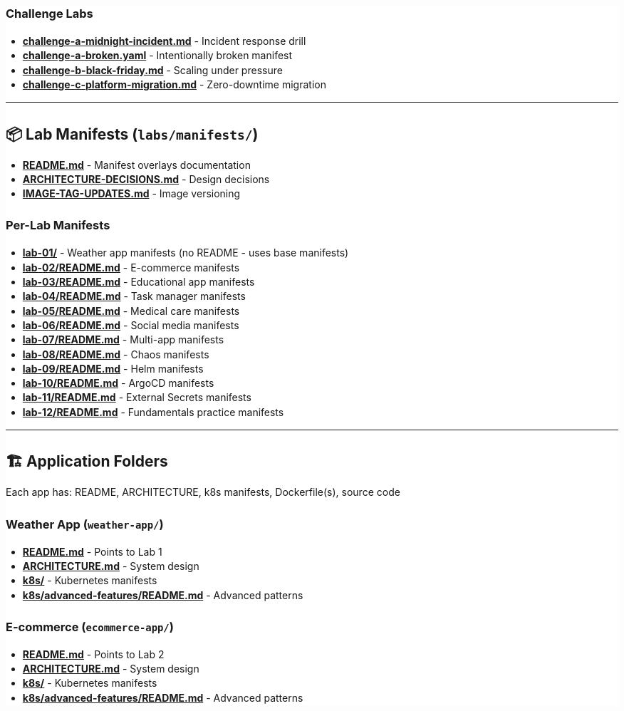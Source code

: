 ### Challenge Labs
- **[challenge-a-midnight-incident.md](labs/challenge-a-midnight-incident.md)** - Incident response drill
- **[challenge-a-broken.yaml](labs/challenge-a-broken.yaml)** - Intentionally broken manifest
- **[challenge-b-black-friday.md](labs/challenge-b-black-friday.md)** - Scaling under pressure
- **[challenge-c-platform-migration.md](labs/challenge-c-platform-migration.md)** - Zero-downtime migration

---

## 📦 Lab Manifests (`labs/manifests/`)

- **[README.md](labs/manifests/README.md)** - Manifest overlays documentation
- **[ARCHITECTURE-DECISIONS.md](labs/manifests/ARCHITECTURE-DECISIONS.md)** - Design decisions
- **[IMAGE-TAG-UPDATES.md](labs/manifests/IMAGE-TAG-UPDATES.md)** - Image versioning

### Per-Lab Manifests
- **[lab-01/](labs/manifests/lab-01/)** - Weather app manifests (no README - uses base manifests)
- **[lab-02/README.md](labs/manifests/lab-02/README.md)** - E-commerce manifests
- **[lab-03/README.md](labs/manifests/lab-03/README.md)** - Educational app manifests
- **[lab-04/README.md](labs/manifests/lab-04/README.md)** - Task manager manifests
- **[lab-05/README.md](labs/manifests/lab-05/README.md)** - Medical care manifests
- **[lab-06/README.md](labs/manifests/lab-06/README.md)** - Social media manifests
- **[lab-07/README.md](labs/manifests/lab-07/README.md)** - Multi-app manifests
- **[lab-08/README.md](labs/manifests/lab-08/README.md)** - Chaos manifests
- **[lab-09/README.md](labs/manifests/lab-09/README.md)** - Helm manifests
- **[lab-10/README.md](labs/manifests/lab-10/README.md)** - ArgoCD manifests
- **[lab-11/README.md](labs/manifests/lab-11/README.md)** - External Secrets manifests
- **[lab-12/README.md](labs/manifests/lab-12/README.md)** - Fundamentals practice manifests

---

## 🏗️ Application Folders

Each app has: README, ARCHITECTURE, k8s manifests, Dockerfile(s), source code

### Weather App (`weather-app/`)
- **[README.md](weather-app/README.md)** - Points to Lab 1
- **[ARCHITECTURE.md](weather-app/ARCHITECTURE.md)** - System design
- **[k8s/](weather-app/k8s/)** - Kubernetes manifests
- **[k8s/advanced-features/README.md](weather-app/k8s/advanced-features/README.md)** - Advanced patterns

### E-commerce (`ecommerce-app/`)
- **[README.md](ecommerce-app/README.md)** - Points to Lab 2
- **[ARCHITECTURE.md](ecommerce-app/ARCHITECTURE.md)** - System design
- **[k8s/](ecommerce-app/k8s/)** - Kubernetes manifests
- **[k8s/advanced-features/README.md](ecommerce-app/k8s/advanced-features/README.md)** - Advanced patterns
